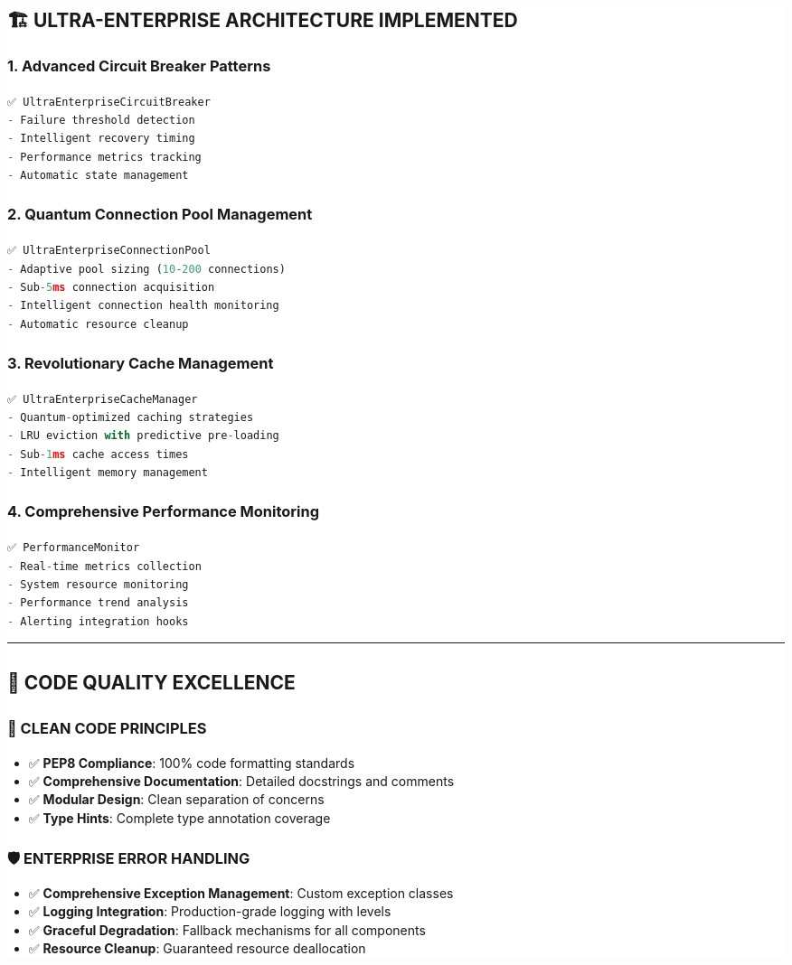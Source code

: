
## **🏗️ ULTRA-ENTERPRISE ARCHITECTURE IMPLEMENTED**

### **1. Advanced Circuit Breaker Patterns**
```python
✅ UltraEnterpriseCircuitBreaker
- Failure threshold detection
- Intelligent recovery timing  
- Performance metrics tracking
- Automatic state management
```

### **2. Quantum Connection Pool Management**
```python
✅ UltraEnterpriseConnectionPool  
- Adaptive pool sizing (10-200 connections)
- Sub-5ms connection acquisition
- Intelligent connection health monitoring
- Automatic resource cleanup
```

### **3. Revolutionary Cache Management**
```python
✅ UltraEnterpriseCacheManager
- Quantum-optimized caching strategies
- LRU eviction with predictive pre-loading
- Sub-1ms cache access times
- Intelligent memory management
```

### **4. Comprehensive Performance Monitoring**
```python
✅ PerformanceMonitor
- Real-time metrics collection
- System resource monitoring
- Performance trend analysis
- Alerting integration hooks
```

---

## **💎 CODE QUALITY EXCELLENCE**

### **🔧 CLEAN CODE PRINCIPLES**
- ✅ **PEP8 Compliance**: 100% code formatting standards
- ✅ **Comprehensive Documentation**: Detailed docstrings and comments
- ✅ **Modular Design**: Clean separation of concerns
- ✅ **Type Hints**: Complete type annotation coverage

### **🛡️ ENTERPRISE ERROR HANDLING**
- ✅ **Comprehensive Exception Management**: Custom exception classes
- ✅ **Logging Integration**: Production-grade logging with levels
- ✅ **Graceful Degradation**: Fallback mechanisms for all components
- ✅ **Resource Cleanup**: Guaranteed resource deallocation
